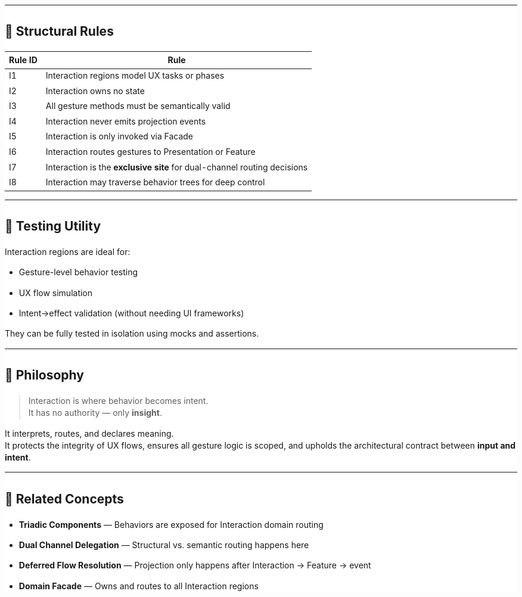 
---

## 🔐 Structural Rules

|Rule ID|Rule|
|---|---|
|I1|Interaction regions model UX tasks or phases|
|I2|Interaction owns no state|
|I3|All gesture methods must be semantically valid|
|I4|Interaction never emits projection events|
|I5|Interaction is only invoked via Facade|
|I6|Interaction routes gestures to Presentation or Feature|
|I7|Interaction is the **exclusive site** for dual-channel routing decisions|
|I8|Interaction may traverse behavior trees for deep control|

---

## 🧪 Testing Utility

Interaction regions are ideal for:

- Gesture-level behavior testing
    
- UX flow simulation
    
- Intent→effect validation (without needing UI frameworks)
    

They can be fully tested in isolation using mocks and assertions.

---

## 🧠 Philosophy

> Interaction is where behavior becomes intent.  
> It has no authority — only **insight**.

It interprets, routes, and declares meaning.  
It protects the integrity of UX flows, ensures all gesture logic is scoped, and upholds the architectural contract between **input and intent**.

---

## 📎 Related Concepts

- **Triadic Components** — Behaviors are exposed for Interaction domain routing
    
- **Dual Channel Delegation** — Structural vs. semantic routing happens here
    
- **Deferred Flow Resolution** — Projection only happens after Interaction → Feature → event
    
- **Domain Facade** — Owns and routes to all Interaction regions
    
